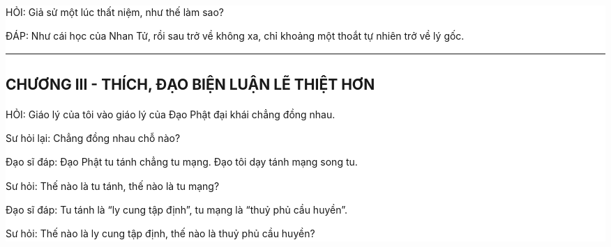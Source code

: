 HỎI: Giả sử một lúc thất niệm, như thế làm sao?

ĐÁP: Như cái học của Nhan Tử, rồi sau trở về không xa, chỉ khoảng một thoắt tự nhiên trở về lý gốc.

***

## CHƯƠNG III - THÍCH, ĐẠO BIỆN LUẬN LẼ THIỆT HƠN

HỎI: Giáo lý của tôi vào giáo lý của Đạo Phật đại khái chẳng đồng nhau.

Sư hỏi lại: Chẳng đồng nhau chỗ nào?

Đạo sĩ đáp: Đạo Phật tu tánh chẳng tu mạng. Đạo tôi dạy tánh mạng song tu.

Sư hỏi: Thế nào là tu tánh, thế nào là tu mạng?

Đạo sĩ đáp: Tu tánh là “ly cung tập định”, tu mạng là “thuỷ phủ cầu huyền”.

Sư hỏi: Thế nào là ly cung tập định, thế nào là thuỷ phủ cầu huyền?

